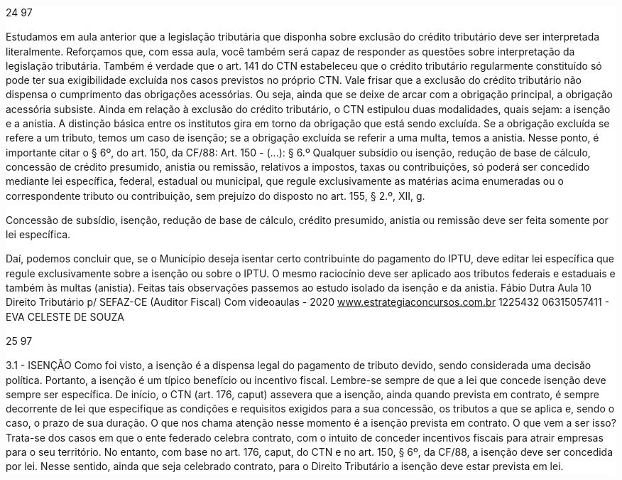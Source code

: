 





24
97



Estudamos  em  aula  anterior  que a  legislação  tributária  que  disponha  sobre  exclusão do crédito  tributário  deve  ser  interpretada  literalmente.  Reforçamos  que,  com  essa  aula,  você também será capaz de responder as questões sobre interpretação da legislação tributária.
Também   é   verdade   que   o   art.   141   do   CTN   estabeleceu   que o   crédito   tributário regularmente constituído  só  pode  ter  sua  exigibilidade excluída nos  casos  previstos  no  próprio CTN.
Vale   frisar   que a   exclusão   do   crédito   tributário   não dispensa   o   cumprimento   das obrigações acessórias. Ou seja, ainda que se deixe de arcar com a obrigação principal, a obrigação acessória subsiste.
Ainda em relação à exclusão do crédito tributário, o CTN estipulou duas modalidades, quais sejam: a isenção e a anistia.
A distinção básica entre os institutos gira em torno da obrigação que está sendo excluída. Se a obrigação excluída se refere a um tributo, temos um caso de isenção; se a obrigação excluída se referir a uma multa, temos a anistia.
Nesse ponto, é importante citar o § 6º, do art. 150, da CF/88:
Art. 150 - (...):
§ 6.º Qualquer subsídio ou isenção, redução de base de cálculo, concessão de crédito presumido, anistia ou remissão,  relativos  a  impostos,  taxas  ou  contribuições,  só  poderá  ser  concedido  mediante  lei  específica, federal,   estadual   ou   municipal,   que   regule   exclusivamente   as   matérias   acima   enumeradas   ou o correspondente tributo ou contribuição, sem prejuízo do disposto no art. 155, § 2.º, XII, g.



Concessão  de  subsídio, isenção, redução  de  base  de  cálculo, crédito  presumido, anistia ou remissão deve ser feita somente por lei específica.


Daí, podemos concluir que, se o Município deseja isentar certo contribuinte do pagamento do  IPTU,  deve  editar  lei  específica  que  regule  exclusivamente  sobre  a  isenção  ou  sobre  o  IPTU.  O mesmo raciocínio deve ser aplicado aos tributos federais e estaduais e também às multas (anistia).
Feitas tais observações passemos ao estudo isolado da isenção e da anistia.
Fábio Dutra
Aula 10
Direito Tributário p/ SEFAZ-CE (Auditor Fiscal) Com videoaulas - 2020 www.estrategiaconcursos.com.br 1225432
06315057411 - EVA CELESTE DE SOUZA 







25
97

3.1 - ISENÇÃO
Como  foi  visto,  a  isenção é  a dispensa legal  do  pagamento  de  tributo devido,  sendo considerada  uma  decisão  política.  Portanto, a  isenção  é  um  típico  benefício  ou  incentivo  fiscal.
Lembre-se sempre de que a lei que concede isenção deve sempre ser específica.
De  início,  o  CTN  (art.  176, caput)  assevera  que  a  isenção, ainda  quando  prevista em contrato, é sempre decorrente de lei que especifique as condições e requisitos exigidos para a sua concessão, os tributos a que se aplica e, sendo o caso, o prazo de sua duração.
O  que  nos chama  atenção  nesse  momento  é  a  isenção  prevista  em  contrato. O  que  vem  a ser isso? Trata-se dos  casos em que o ente federado celebra contrato, com o intuito de  conceder incentivos fiscais para atrair empresas para o seu território.
No entanto,  com  base  no  art.  176,  caput,  do  CTN  e  no  art.  150,  §  6º,  da  CF/88,  a  isenção deve  ser  concedida  por  lei.  Nesse  sentido,  ainda  que  seja celebrado  contrato,  para  o  Direito Tributário a isenção deve estar prevista em lei.